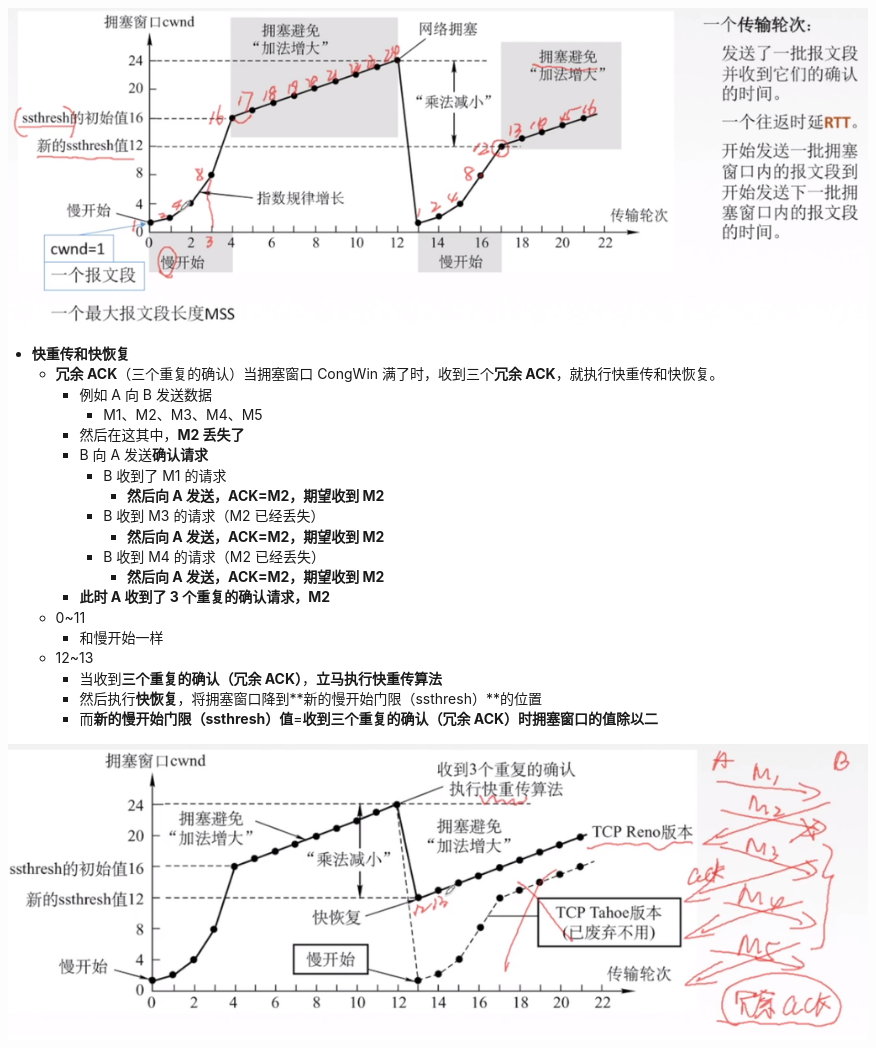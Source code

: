 ![传输层-慢开始和拥塞流程](imgCNet\传输层-慢开始和拥塞流程.png)

- **快重传和快恢复**
  - **冗余 ACK**（三个重复的确认）当拥塞窗口 CongWin 满了时，收到三个**冗余 ACK**，就执行快重传和快恢复。
    - 例如 A 向 B 发送数据
      - M1、M2、M3、M4、M5
    - 然后在这其中，**M2 丢失了**
    - B 向 A 发送**确认请求**
      - B 收到了 M1 的请求
        - **然后向 A 发送，ACK=M2，期望收到 M2**
      - B 收到 M3 的请求（M2 已经丢失）
        - **然后向 A 发送，ACK=M2，期望收到 M2**
      - B 收到 M4 的请求（M2 已经丢失）
        - **然后向 A 发送，ACK=M2，期望收到 M2**
    - **此时 A 收到了 3 个重复的确认请求，M2**
  - 0~11
    - 和慢开始一样
  - 12~13
    - 当收到**三个重复的确认（冗余 ACK）**，**立马执行快重传算法**
    - 然后执行**快恢复**，将拥塞窗口降到**新的慢开始门限（ssthresh）**的位置
    - 而**新的慢开始门限（ssthresh）值**=**收到三个重复的确认（冗余 ACK）时拥塞窗口的值除以二**

![传输层-快重传和快恢复](imgCNet\传输层-快重传和快恢复.png)
